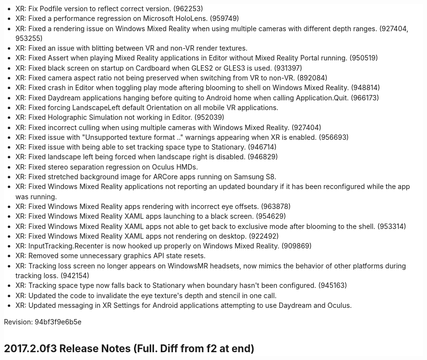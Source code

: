 *   XR: Fix Podfile version to reflect correct version. (962253)
*   XR: Fixed a performance regression on Microsoft HoloLens. (959749)
*   XR: Fixed a rendering issue on Windows Mixed Reality when using multiple cameras with different depth ranges. (927404, 953255)
*   XR: Fixed an issue with blitting between VR and non-VR render textures.
*   XR: Fixed Assert when playing Mixed Reality applications in Editor without Mixed Reality Portal running. (950519)
*   XR: Fixed black screen on startup on Cardboard when GLES2 or GLES3 is used. (931397)
*   XR: Fixed camera aspect ratio not being preserved when switching from VR to non-VR. (892084)
*   XR: Fixed crash in Editor when toggling play mode aftering blooming to shell on Windows Mixed Reality. (948814)
*   XR: Fixed Daydream applications hanging before quiting to Android home when calling Application.Quit. (966173)
*   XR: Fixed forcing LandscapeLeft default Orientation on all mobile VR applications.
*   XR: Fixed Holographic Simulation not working in Editor. (952039)
*   XR: Fixed incorrect culling when using multiple cameras with Windows Mixed Reality. (927404)
*   XR: Fixed issue with "Unsupported texture format .." warnings appearing when XR is enabled. (956693)
*   XR: Fixed issue with being able to set tracking space type to Stationary. (946714)
*   XR: Fixed landscape left being forced when landscape right is disabled. (946829)
*   XR: Fixed stereo separation regression on Oculus HMDs.
*   XR: Fixed stretched background image for ARCore apps running on Samsung S8.
*   XR: Fixed Windows Mixed Reality applications not reporting an updated boundary if it has been reconfigured while the app was running.
*   XR: Fixed Windows Mixed Reality apps rendering with incorrect eye offsets. (963878)
*   XR: Fixed Windows Mixed Reality XAML apps launching to a black screen. (954629)
*   XR: Fixed Windows Mixed Reality XAML apps not able to get back to exclusive mode after blooming to the shell. (953314)
*   XR: Fixed Windows Mixed Reality XAML apps not rendering on desktop. (922492)
*   XR: InputTracking.Recenter is now hooked up properly on Windows Mixed Reality. (909869)
*   XR: Removed some unnecessary graphics API state resets.
*   XR: Tracking loss screen no longer appears on WindowsMR headsets, now mimics the behavior of other platforms during tracking loss. (942154)
*   XR: Tracking space type now falls back to Stationary when boundary hasn't been configured. (945163)
*   XR: Updated the code to invalidate the eye texture's depth and stencil in one call.
*   XR: Updated messaging in XR Settings for Android applications attempting to use Daydream and Oculus.

Revision: 94bf3f9e6b5e

2017.2.0f3 Release Notes (Full. Diff from f2 at end)
----------------------------------------------------

